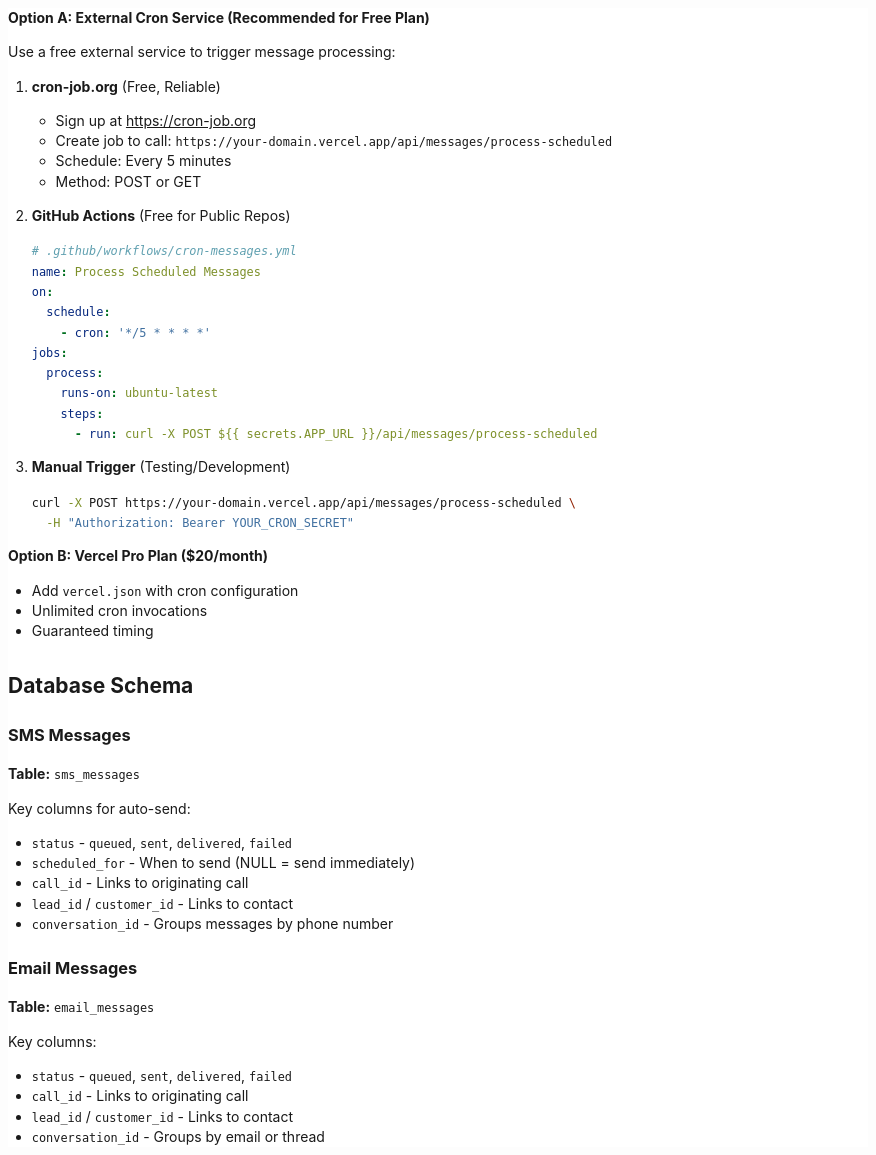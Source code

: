 **Option A: External Cron Service (Recommended for Free Plan)**

Use a free external service to trigger message processing:

1. **cron-job.org** (Free, Reliable)
   - Sign up at https://cron-job.org
   - Create job to call: `https://your-domain.vercel.app/api/messages/process-scheduled`
   - Schedule: Every 5 minutes
   - Method: POST or GET

2. **GitHub Actions** (Free for Public Repos)
   ```yaml
   # .github/workflows/cron-messages.yml
   name: Process Scheduled Messages
   on:
     schedule:
       - cron: '*/5 * * * *'
   jobs:
     process:
       runs-on: ubuntu-latest
       steps:
         - run: curl -X POST ${{ secrets.APP_URL }}/api/messages/process-scheduled
   ```

3. **Manual Trigger** (Testing/Development)
   ```bash
   curl -X POST https://your-domain.vercel.app/api/messages/process-scheduled \
     -H "Authorization: Bearer YOUR_CRON_SECRET"
   ```

**Option B: Vercel Pro Plan ($20/month)**
- Add `vercel.json` with cron configuration
- Unlimited cron invocations
- Guaranteed timing

## Database Schema

### SMS Messages
**Table:** `sms_messages`

Key columns for auto-send:
- `status` - `queued`, `sent`, `delivered`, `failed`
- `scheduled_for` - When to send (NULL = send immediately)
- `call_id` - Links to originating call
- `lead_id` / `customer_id` - Links to contact
- `conversation_id` - Groups messages by phone number

### Email Messages
**Table:** `email_messages`

Key columns:
- `status` - `queued`, `sent`, `delivered`, `failed`
- `call_id` - Links to originating call
- `lead_id` / `customer_id` - Links to contact
- `conversation_id` - Groups by email or thread
